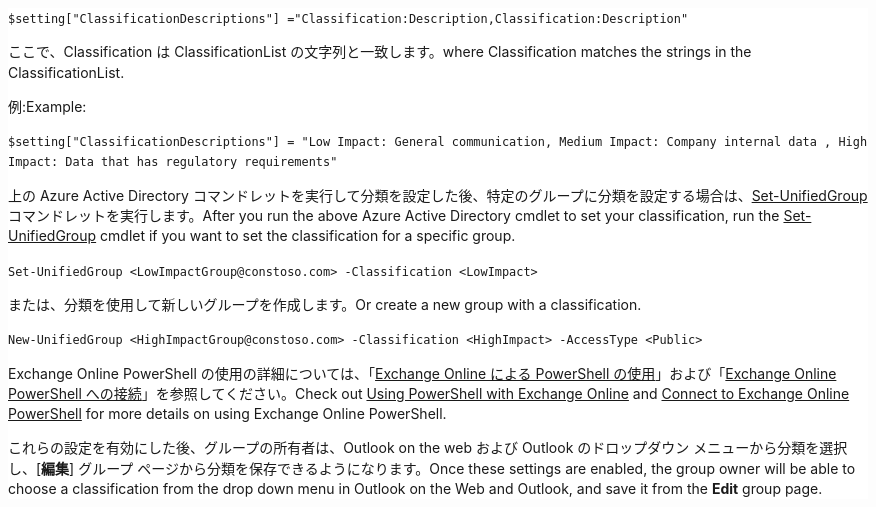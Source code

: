 ```
$setting["ClassificationDescriptions"] ="Classification:Description,Classification:Description"
```

<span data-ttu-id="8b5e7-137">ここで、Classification は ClassificationList の文字列と一致します。</span><span class="sxs-lookup"><span data-stu-id="8b5e7-137">where Classification matches the strings in the ClassificationList.</span></span>

<span data-ttu-id="8b5e7-138">例:</span><span class="sxs-lookup"><span data-stu-id="8b5e7-138">Example:</span></span>
  
```
$setting["ClassificationDescriptions"] = "Low Impact: General communication, Medium Impact: Company internal data , High Impact: Data that has regulatory requirements"
```

<span data-ttu-id="8b5e7-139">上の Azure Active Directory コマンドレットを実行して分類を設定した後、特定のグループに分類を設定する場合は、[Set-UnifiedGroup](https://docs.microsoft.com/powershell/module/exchange/Set-UnifiedGroup) コマンドレットを実行します。</span><span class="sxs-lookup"><span data-stu-id="8b5e7-139">After you run the above Azure Active Directory cmdlet to set your classification, run the [Set-UnifiedGroup](https://docs.microsoft.com/powershell/module/exchange/Set-UnifiedGroup) cmdlet if you want to set the classification for a specific group.</span></span> 
  
```
Set-UnifiedGroup <LowImpactGroup@constoso.com> -Classification <LowImpact> 
```

<span data-ttu-id="8b5e7-140">または、分類を使用して新しいグループを作成します。</span><span class="sxs-lookup"><span data-stu-id="8b5e7-140">Or create a new group with a classification.</span></span>
  
```
New-UnifiedGroup <HighImpactGroup@constoso.com> -Classification <HighImpact> -AccessType <Public> 
```

<span data-ttu-id="8b5e7-141">Exchange Online PowerShell の使用の詳細については、「[Exchange Online による PowerShell の使用](https://docs.microsoft.com/powershell/exchange/exchange-online/exchange-online-powershell)」および「[Exchange Online PowerShell への接続](https://docs.microsoft.com/powershell/exchange/exchange-online/connect-to-exchange-online-powershell/connect-to-exchange-online-powershell)」を参照してください。</span><span class="sxs-lookup"><span data-stu-id="8b5e7-141">Check out [Using PowerShell with Exchange Online](https://docs.microsoft.com/powershell/exchange/exchange-online/exchange-online-powershell) and [Connect to Exchange Online PowerShell](https://docs.microsoft.com/powershell/exchange/exchange-online/connect-to-exchange-online-powershell/connect-to-exchange-online-powershell) for more details on using Exchange Online PowerShell.</span></span> 
  
<span data-ttu-id="8b5e7-142">これらの設定を有効にした後、グループの所有者は、Outlook on the web および Outlook​​ のドロップダウン メニューから分類を選択し、[**編集**] グループ ページから分類を保存できるようになります。</span><span class="sxs-lookup"><span data-stu-id="8b5e7-142">Once these settings are enabled, the group owner will be able to choose a classification from the drop down menu in Outlook on the Web and Outlook, and save it from the **Edit** group page.</span></span> 
  